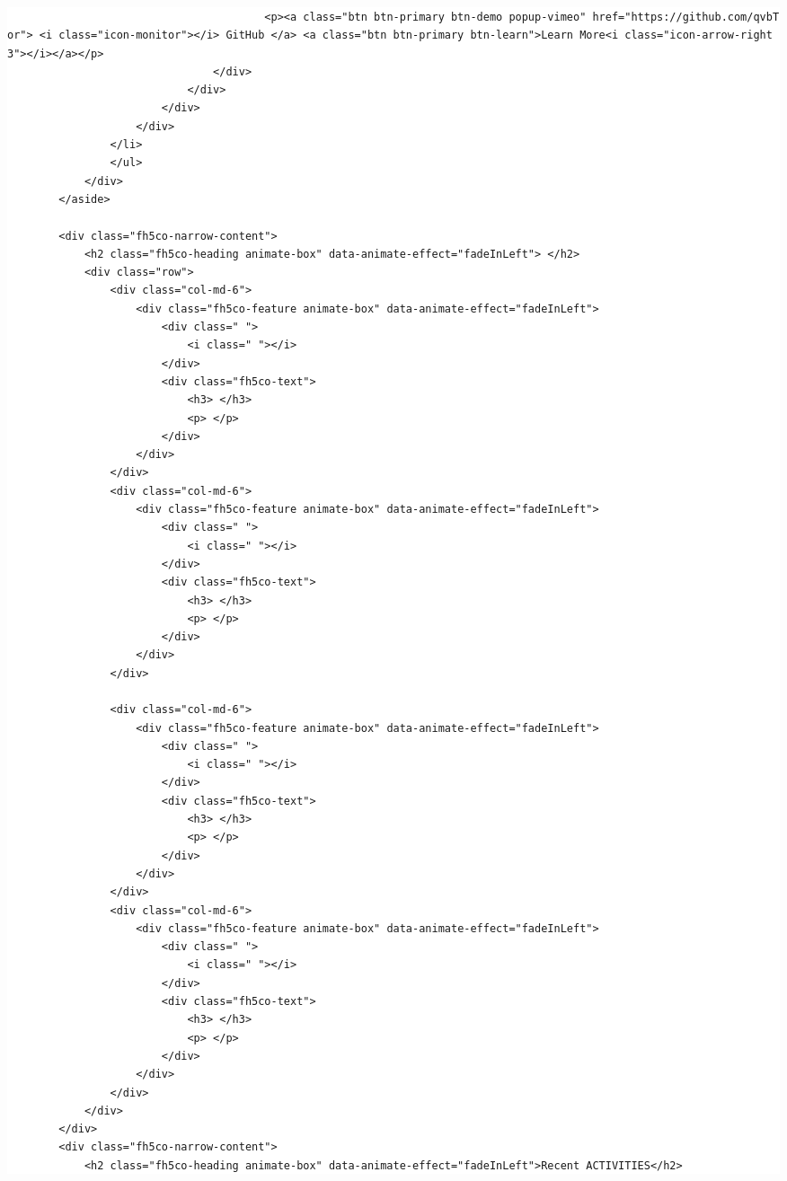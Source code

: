 											<p><a class="btn btn-primary btn-demo popup-vimeo" href="https://github.com/qvbTor"> <i class="icon-monitor"></i> GitHub </a> <a class="btn btn-primary btn-learn">Learn More<i class="icon-arrow-right3"></i></a></p>
					   				</div>
					   			</div>
					   		</div>
				   		</div>
				   	</li>
				  	</ul>
			  	</div>
			</aside>
			
			<div class="fh5co-narrow-content">
				<h2 class="fh5co-heading animate-box" data-animate-effect="fadeInLeft"> </h2>
				<div class="row">
					<div class="col-md-6">
						<div class="fh5co-feature animate-box" data-animate-effect="fadeInLeft">
							<div class=" ">
								<i class=" "></i>
							</div>
							<div class="fh5co-text">
								<h3> </h3>
								<p> </p>
							</div>
						</div>
					</div>
					<div class="col-md-6">
						<div class="fh5co-feature animate-box" data-animate-effect="fadeInLeft">
							<div class=" ">
								<i class=" "></i>
							</div>
							<div class="fh5co-text">
								<h3> </h3>
								<p> </p>
							</div>
						</div>
					</div>

					<div class="col-md-6">
						<div class="fh5co-feature animate-box" data-animate-effect="fadeInLeft">
							<div class=" ">
								<i class=" "></i>
							</div>
							<div class="fh5co-text">
								<h3> </h3>
								<p> </p>
							</div>
						</div>
					</div>
					<div class="col-md-6">
						<div class="fh5co-feature animate-box" data-animate-effect="fadeInLeft">
							<div class=" ">
								<i class=" "></i>
							</div>
							<div class="fh5co-text">
								<h3> </h3>
								<p> </p>
							</div>
						</div>
					</div>
				</div>
			</div>
			<div class="fh5co-narrow-content">
				<h2 class="fh5co-heading animate-box" data-animate-effect="fadeInLeft">Recent ACTIVITIES</h2>